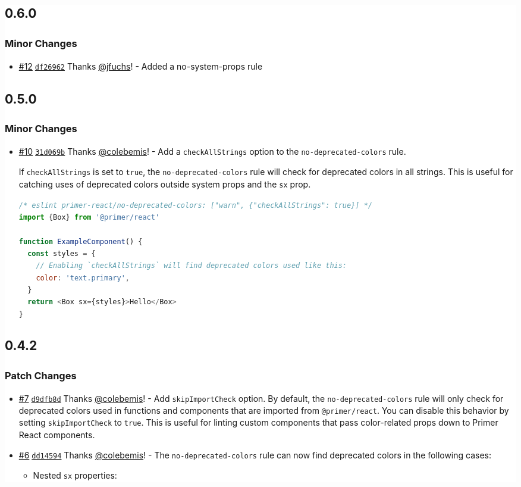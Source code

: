 ## 0.6.0

### Minor Changes

- [#12](https://github.com/primer/eslint-plugin-primer-react/pull/12) [`df26962`](https://github.com/primer/eslint-plugin-primer-react/commit/df269623f3430066ea6440042da13932e3e35bc4) Thanks [@jfuchs](https://github.com/jfuchs)! - Added a no-system-props rule

## 0.5.0

### Minor Changes

- [#10](https://github.com/primer/eslint-plugin-primer-react/pull/10) [`31d069b`](https://github.com/primer/eslint-plugin-primer-react/commit/31d069b0d210c53862de30757ecdfd2222e098b5) Thanks [@colebemis](https://github.com/colebemis)! - Add a `checkAllStrings` option to the `no-deprecated-colors` rule.

  If `checkAllStrings` is set to `true`, the `no-deprecated-colors` rule will check for deprecated colors in all strings. This is useful for catching uses of deprecated colors outside system props and the `sx` prop.

  ```js
  /* eslint primer-react/no-deprecated-colors: ["warn", {"checkAllStrings": true}] */
  import {Box} from '@primer/react'

  function ExampleComponent() {
    const styles = {
      // Enabling `checkAllStrings` will find deprecated colors used like this:
      color: 'text.primary',
    }
    return <Box sx={styles}>Hello</Box>
  }
  ```

## 0.4.2

### Patch Changes

- [#7](https://github.com/primer/eslint-plugin-primer-react/pull/7) [`d9dfb8d`](https://github.com/primer/eslint-plugin-primer-react/commit/d9dfb8de6d6dc42efe606517db7a0dd90d5c5578) Thanks [@colebemis](https://github.com/colebemis)! - Add `skipImportCheck` option. By default, the `no-deprecated-colors` rule will only check for deprecated colors used in functions and components that are imported from `@primer/react`. You can disable this behavior by setting `skipImportCheck` to `true`. This is useful for linting custom components that pass color-related props down to Primer React components.

* [#6](https://github.com/primer/eslint-plugin-primer-react/pull/6) [`dd14594`](https://github.com/primer/eslint-plugin-primer-react/commit/dd14594b05e4d800baa76771f5b911d77352a983) Thanks [@colebemis](https://github.com/colebemis)! - The `no-deprecated-colors` rule can now find deprecated colors in the following cases:

  - Nested `sx` properties:

